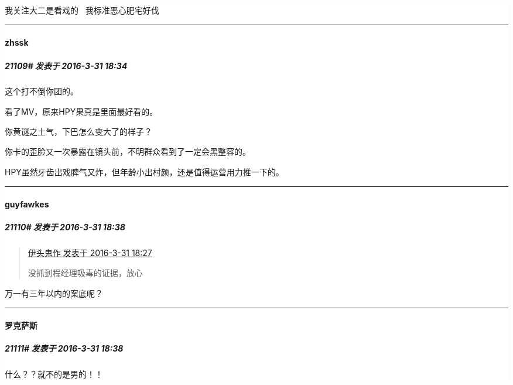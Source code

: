 


我关注大二是看戏的   我标准恶心肥宅好伐







*****

####  zhssk  
##### 21109#       发表于 2016-3-31 18:34




这个打不倒你团的。



看了MV，原来HPY果真是里面最好看的。


你黄谜之土气，下巴怎么变大了的样子？

你卡的歪脸又一次暴露在镜头前，不明群众看到了一定会黑整容的。


HPY虽然牙齿出戏脾气又炸，但年龄小出村颜，还是值得运营用力推一下的。







*****

####  guyfawkes  
##### 21110#       发表于 2016-3-31 18:38



<blockquote><a href="httphttps://bbs.saraba1st.com/2b/forum.php?mod=redirect&amp;goto=findpost&amp;pid=32003705&amp;ptid=1105387" target="_blank">伊头鬼作 发表于 2016-3-31 18:27</a>

没抓到程经理吸毒的证据，放心</blockquote>
万一有三年以内的案底呢？







*****

####  罗克萨斯  
##### 21111#       发表于 2016-3-31 18:38




什么？？就不的是男的！！



